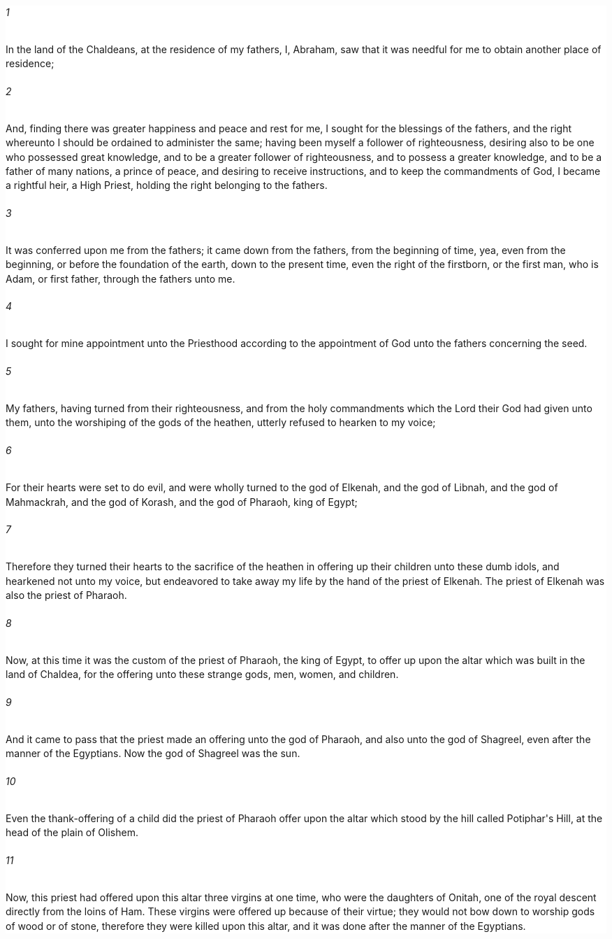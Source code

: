 ###### 1
In the land of the Chaldeans, at the residence of my fathers, I, Abraham, saw that it was needful for me to obtain another place of residence;

###### 2
And, finding there was greater happiness and peace and rest for me, I sought for the blessings of the fathers, and the right whereunto I should be ordained to administer the same; having been myself a follower of righteousness, desiring also to be one who possessed great knowledge, and to be a greater follower of righteousness, and to possess a greater knowledge, and to be a father of many nations, a prince of peace, and desiring to receive instructions, and to keep the commandments of God, I became a rightful heir, a High Priest, holding the right belonging to the fathers.

###### 3
It was conferred upon me from the fathers; it came down from the fathers, from the beginning of time, yea, even from the beginning, or before the foundation of the earth, down to the present time, even the right of the firstborn, or the first man, who is Adam, or first father, through the fathers unto me.

###### 4
I sought for mine appointment unto the Priesthood according to the appointment of God unto the fathers concerning the seed.

###### 5
My fathers, having turned from their righteousness, and from the holy commandments which the Lord their God had given unto them, unto the worshiping of the gods of the heathen, utterly refused to hearken to my voice;

###### 6
For their hearts were set to do evil, and were wholly turned to the god of Elkenah, and the god of Libnah, and the god of Mahmackrah, and the god of Korash, and the god of Pharaoh, king of Egypt;

###### 7
Therefore they turned their hearts to the sacrifice of the heathen in offering up their children unto these dumb idols, and hearkened not unto my voice, but endeavored to take away my life by the hand of the priest of Elkenah. The priest of Elkenah was also the priest of Pharaoh.

###### 8
Now, at this time it was the custom of the priest of Pharaoh, the king of Egypt, to offer up upon the altar which was built in the land of Chaldea, for the offering unto these strange gods, men, women, and children.

###### 9
And it came to pass that the priest made an offering unto the god of Pharaoh, and also unto the god of Shagreel, even after the manner of the Egyptians. Now the god of Shagreel was the sun.

###### 10
Even the thank-offering of a child did the priest of Pharaoh offer upon the altar which stood by the hill called Potiphar's Hill, at the head of the plain of Olishem.

###### 11
Now, this priest had offered upon this altar three virgins at one time, who were the daughters of Onitah, one of the royal descent directly from the loins of Ham. These virgins were offered up because of their virtue; they would not bow down to worship gods of wood or of stone, therefore they were killed upon this altar, and it was done after the manner of the Egyptians.
